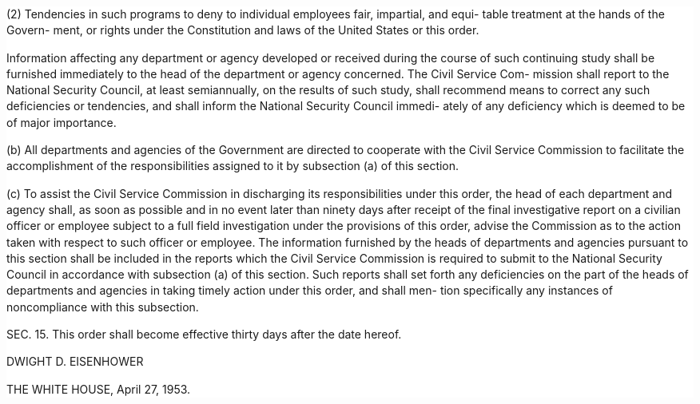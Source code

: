 (2) Tendencies in such programs to deny to
individual employees fair, impartial, and equi-
table treatment at the hands of the Govern-
ment, or rights under the Constitution and
laws of the United States or this order.

Information affecting any department or
agency developed or received during the course
of such continuing study shall be furnished
immediately to the head of the department or
agency concerned. The Civil Service Com-
mission shall report to the National Security
Council, at least semiannually, on the results of
such study, shall recommend means to correct
any such deficiencies or tendencies, and shall
inform the National Security Council immedi-
ately of any deficiency which is deemed to be of
major importance.

(b) All departments and agencies of the
Government are directed to cooperate with the
Civil Service Commission to facilitate the
accomplishment of the responsibilities assigned
to it by subsection (a) of this section.

(c) To assist the Civil Service Commission
in discharging its responsibilities under this
order, the head of each department and agency
shall, as soon as possible and in no event later
than ninety days after receipt of the final
investigative report on a civilian officer or
employee subject to a full field investigation
under the provisions of this order, advise the
Commission as to the action taken with respect
to such officer or employee. The information
furnished by the heads of departments and
agencies pursuant to this section shall be
included in the reports which the Civil Service
Commission is required to submit to the
National Security Council in accordance with
subsection (a) of this section. Such reports
shall set forth any deficiencies on the part of the
heads of departments and agencies in taking
timely action under this order, and shall men-
tion specifically any instances of noncompliance
with this subsection.

SEC. 15. This order shall become effective
thirty days after the date hereof.

DWIGHT D. EISENHOWER

THE WHITE HOUSE,
April 27, 1953.
